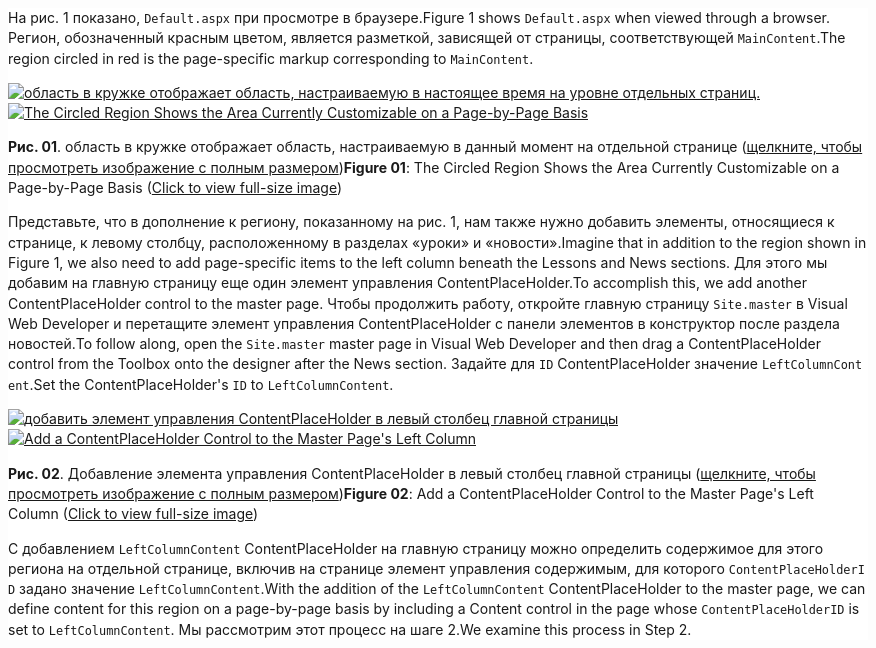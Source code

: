 <span data-ttu-id="cbc82-121">На рис. 1 показано, `Default.aspx` при просмотре в браузере.</span><span class="sxs-lookup"><span data-stu-id="cbc82-121">Figure 1 shows `Default.aspx` when viewed through a browser.</span></span> <span data-ttu-id="cbc82-122">Регион, обозначенный красным цветом, является разметкой, зависящей от страницы, соответствующей `MainContent`.</span><span class="sxs-lookup"><span data-stu-id="cbc82-122">The region circled in red is the page-specific markup corresponding to `MainContent`.</span></span>

<span data-ttu-id="cbc82-123">[![область в кружке отображает область, настраиваемую в настоящее время на уровне отдельных страниц.](multiple-contentplaceholders-and-default-content-cs/_static/image2.png)](multiple-contentplaceholders-and-default-content-cs/_static/image1.png)</span><span class="sxs-lookup"><span data-stu-id="cbc82-123">[![The Circled Region Shows the Area Currently Customizable on a Page-by-Page Basis](multiple-contentplaceholders-and-default-content-cs/_static/image2.png)](multiple-contentplaceholders-and-default-content-cs/_static/image1.png)</span></span>

<span data-ttu-id="cbc82-124">**Рис. 01**. область в кружке отображает область, настраиваемую в данный момент на отдельной странице ([щелкните, чтобы просмотреть изображение с полным размером](multiple-contentplaceholders-and-default-content-cs/_static/image3.png))</span><span class="sxs-lookup"><span data-stu-id="cbc82-124">**Figure 01**: The Circled Region Shows the Area Currently Customizable on a Page-by-Page Basis  ([Click to view full-size image](multiple-contentplaceholders-and-default-content-cs/_static/image3.png))</span></span>

<span data-ttu-id="cbc82-125">Представьте, что в дополнение к региону, показанному на рис. 1, нам также нужно добавить элементы, относящиеся к странице, к левому столбцу, расположенному в разделах «уроки» и «новости».</span><span class="sxs-lookup"><span data-stu-id="cbc82-125">Imagine that in addition to the region shown in Figure 1, we also need to add page-specific items to the left column beneath the Lessons and News sections.</span></span> <span data-ttu-id="cbc82-126">Для этого мы добавим на главную страницу еще один элемент управления ContentPlaceHolder.</span><span class="sxs-lookup"><span data-stu-id="cbc82-126">To accomplish this, we add another ContentPlaceHolder control to the master page.</span></span> <span data-ttu-id="cbc82-127">Чтобы продолжить работу, откройте главную страницу `Site.master` в Visual Web Developer и перетащите элемент управления ContentPlaceHolder с панели элементов в конструктор после раздела новостей.</span><span class="sxs-lookup"><span data-stu-id="cbc82-127">To follow along, open the `Site.master` master page in Visual Web Developer and then drag a ContentPlaceHolder control from the Toolbox onto the designer after the News section.</span></span> <span data-ttu-id="cbc82-128">Задайте для `ID` ContentPlaceHolder значение `LeftColumnContent`.</span><span class="sxs-lookup"><span data-stu-id="cbc82-128">Set the ContentPlaceHolder's `ID` to `LeftColumnContent`.</span></span>

<span data-ttu-id="cbc82-129">[![добавить элемент управления ContentPlaceHolder в левый столбец главной страницы](multiple-contentplaceholders-and-default-content-cs/_static/image5.png)](multiple-contentplaceholders-and-default-content-cs/_static/image4.png)</span><span class="sxs-lookup"><span data-stu-id="cbc82-129">[![Add a ContentPlaceHolder Control to the Master Page's Left Column](multiple-contentplaceholders-and-default-content-cs/_static/image5.png)](multiple-contentplaceholders-and-default-content-cs/_static/image4.png)</span></span>

<span data-ttu-id="cbc82-130">**Рис. 02**. Добавление элемента управления ContentPlaceHolder в левый столбец главной страницы ([щелкните, чтобы просмотреть изображение с полным размером](multiple-contentplaceholders-and-default-content-cs/_static/image6.png))</span><span class="sxs-lookup"><span data-stu-id="cbc82-130">**Figure 02**: Add a ContentPlaceHolder Control to the Master Page's Left Column  ([Click to view full-size image](multiple-contentplaceholders-and-default-content-cs/_static/image6.png))</span></span>

<span data-ttu-id="cbc82-131">С добавлением `LeftColumnContent` ContentPlaceHolder на главную страницу можно определить содержимое для этого региона на отдельной странице, включив на странице элемент управления содержимым, для которого `ContentPlaceHolderID` задано значение `LeftColumnContent`.</span><span class="sxs-lookup"><span data-stu-id="cbc82-131">With the addition of the `LeftColumnContent` ContentPlaceHolder to the master page, we can define content for this region on a page-by-page basis by including a Content control in the page whose `ContentPlaceHolderID` is set to `LeftColumnContent`.</span></span> <span data-ttu-id="cbc82-132">Мы рассмотрим этот процесс на шаге 2.</span><span class="sxs-lookup"><span data-stu-id="cbc82-132">We examine this process in Step 2.</span></span>
